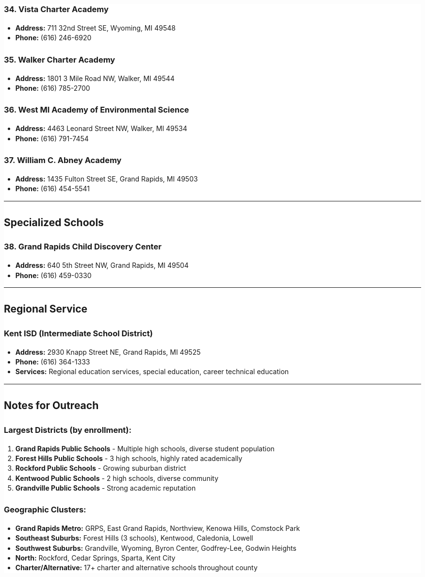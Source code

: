 ### 34. **Vista Charter Academy**
- **Address:** 711 32nd Street SE, Wyoming, MI 49548
- **Phone:** (616) 246-6920

### 35. **Walker Charter Academy**
- **Address:** 1801 3 Mile Road NW, Walker, MI 49544
- **Phone:** (616) 785-2700

### 36. **West MI Academy of Environmental Science**
- **Address:** 4463 Leonard Street NW, Walker, MI 49534
- **Phone:** (616) 791-7454

### 37. **William C. Abney Academy**
- **Address:** 1435 Fulton Street SE, Grand Rapids, MI 49503
- **Phone:** (616) 454-5541

---

## Specialized Schools

### 38. **Grand Rapids Child Discovery Center**
- **Address:** 640 5th Street NW, Grand Rapids, MI 49504
- **Phone:** (616) 459-0330

---

## Regional Service

### Kent ISD (Intermediate School District)
- **Address:** 2930 Knapp Street NE, Grand Rapids, MI 49525
- **Phone:** (616) 364-1333
- **Services:** Regional education services, special education, career technical education

---

## Notes for Outreach

### Largest Districts (by enrollment):
1. **Grand Rapids Public Schools** - Multiple high schools, diverse student population
2. **Forest Hills Public Schools** - 3 high schools, highly rated academically
3. **Rockford Public Schools** - Growing suburban district
4. **Kentwood Public Schools** - 2 high schools, diverse community
5. **Grandville Public Schools** - Strong academic reputation

### Geographic Clusters:
- **Grand Rapids Metro:** GRPS, East Grand Rapids, Northview, Kenowa Hills, Comstock Park
- **Southeast Suburbs:** Forest Hills (3 schools), Kentwood, Caledonia, Lowell
- **Southwest Suburbs:** Grandville, Wyoming, Byron Center, Godfrey-Lee, Godwin Heights
- **North:** Rockford, Cedar Springs, Sparta, Kent City
- **Charter/Alternative:** 17+ charter and alternative schools throughout county
